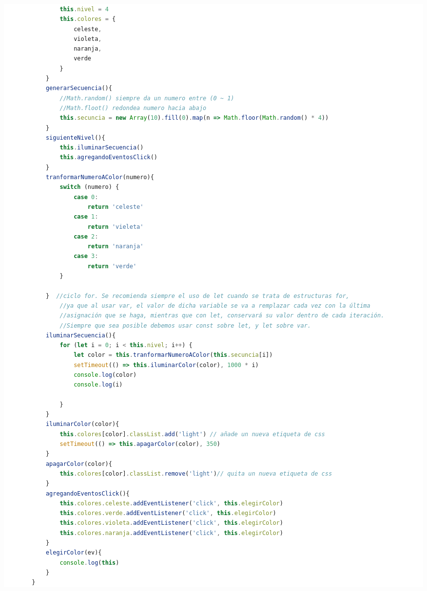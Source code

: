 ```javascript
                this.nivel = 4
                this.colores = {
                    celeste,
                    violeta,
                    naranja,
                    verde
                }
            }
            generarSecuencia(){ 
                //Math.random() siempre da un numero entre (0 ~ 1)
                //Math.floot() redondea numero hacia abajo
                this.secuncia = new Array(10).fill(0).map(n => Math.floor(Math.random() * 4))
            }
            siguienteNivel(){
                this.iluminarSecuencia()
                this.agregandoEventosClick()
            }
            tranformarNumeroAColor(numero){
                switch (numero) {
                    case 0:
                        return 'celeste'                     
                    case 1:
                        return 'vieleta'                     
                    case 2:
                        return 'naranja'                     
                    case 3:
                        return 'verde'                 
                }

            }  //ciclo for. Se recomienda siempre el uso de let cuando se trata de estructuras for, 
                //ya que al usar var, el valor de dicha variable se va a remplazar cada vez con la última
                //asignación que se haga, mientras que con let, conservará su valor dentro de cada iteración.
                //Siempre que sea posible debemos usar const sobre let, y let sobre var.
            iluminarSecuencia(){                
                for (let i = 0; i < this.nivel; i++) {
                    let color = this.tranformarNumeroAColor(this.secuncia[i])
                    setTimeout(() => this.iluminarColor(color), 1000 * i)  
                    console.log(color)     
                    console.log(i)              

                }
            }
            iluminarColor(color){
                this.colores[color].classList.add('light') // añade un nueva etiqueta de css
                setTimeout(() => this.apagarColor(color), 350)
            }
            apagarColor(color){
                this.colores[color].classList.remove('light')// quita un nueva etiqueta de css
            }
            agregandoEventosClick(){
                this.colores.celeste.addEventListener('click', this.elegirColor)
                this.colores.verde.addEventListener('click', this.elegirColor)
                this.colores.violeta.addEventListener('click', this.elegirColor)
                this.colores.naranja.addEventListener('click', this.elegirColor)
            }
            elegirColor(ev){
                console.log(this)
            }
        }

```